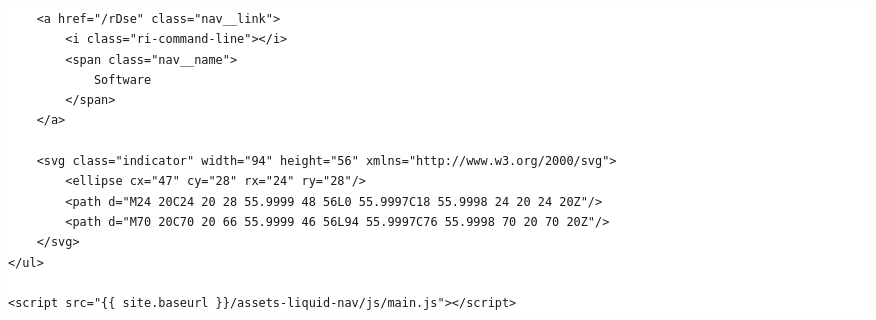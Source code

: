         <a href="/rDse" class="nav__link">
            <i class="ri-command-line"></i>
            <span class="nav__name">
                Software
            </span>
        </a>

        <svg class="indicator" width="94" height="56" xmlns="http://www.w3.org/2000/svg">
            <ellipse cx="47" cy="28" rx="24" ry="28"/>
            <path d="M24 20C24 20 28 55.9999 48 56L0 55.9997C18 55.9998 24 20 24 20Z"/>
            <path d="M70 20C70 20 66 55.9999 46 56L94 55.9997C76 55.9998 70 20 70 20Z"/>
        </svg>
    </ul>

    <script src="{{ site.baseurl }}/assets-liquid-nav/js/main.js"></script>
</nav>